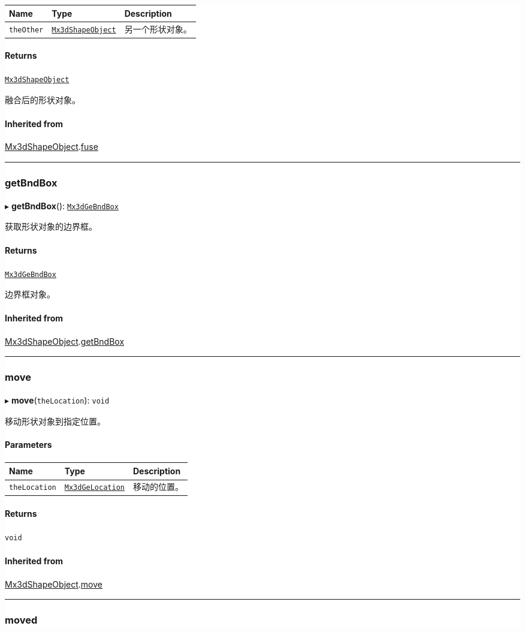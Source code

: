| Name | Type | Description |
| :------ | :------ | :------ |
| `theOther` | [`Mx3dShapeObject`](Mx3dShapeObject.md) | 另一个形状对象。 |

#### Returns

[`Mx3dShapeObject`](Mx3dShapeObject.md)

融合后的形状对象。

#### Inherited from

[Mx3dShapeObject](Mx3dShapeObject.md).[fuse](Mx3dShapeObject.md#fuse)

___

### getBndBox

▸ **getBndBox**(): [`Mx3dGeBndBox`](Mx3dGeBndBox.md)

获取形状对象的边界框。

#### Returns

[`Mx3dGeBndBox`](Mx3dGeBndBox.md)

边界框对象。

#### Inherited from

[Mx3dShapeObject](Mx3dShapeObject.md).[getBndBox](Mx3dShapeObject.md#getbndbox)

___

### move

▸ **move**(`theLocation`): `void`

移动形状对象到指定位置。

#### Parameters

| Name | Type | Description |
| :------ | :------ | :------ |
| `theLocation` | [`Mx3dGeLocation`](Mx3dGeLocation.md) | 移动的位置。 |

#### Returns

`void`

#### Inherited from

[Mx3dShapeObject](Mx3dShapeObject.md).[move](Mx3dShapeObject.md#move)

___

### moved
